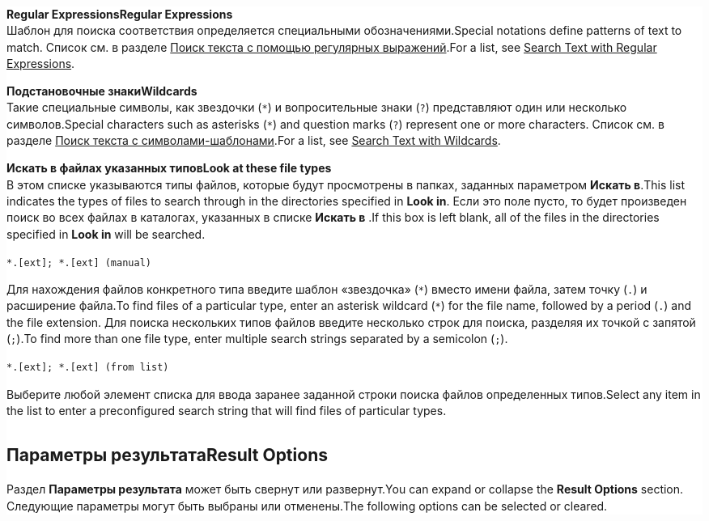  <span data-ttu-id="3033d-175">**Regular Expressions**</span><span class="sxs-lookup"><span data-stu-id="3033d-175">**Regular Expressions**</span></span>  
 <span data-ttu-id="3033d-176">Шаблон для поиска соответствия определяется специальными обозначениями.</span><span class="sxs-lookup"><span data-stu-id="3033d-176">Special notations define patterns of text to match.</span></span> <span data-ttu-id="3033d-177">Список см. в разделе [Поиск текста с помощью регулярных выражений](search-text-with-regular-expressions.md).</span><span class="sxs-lookup"><span data-stu-id="3033d-177">For a list, see [Search Text with Regular Expressions](search-text-with-regular-expressions.md).</span></span>  
  
 <span data-ttu-id="3033d-178">**Подстановочные знаки**</span><span class="sxs-lookup"><span data-stu-id="3033d-178">**Wildcards**</span></span>  
 <span data-ttu-id="3033d-179">Такие специальные символы, как звездочки (`*`) и вопросительные знаки (`?`) представляют один или несколько символов.</span><span class="sxs-lookup"><span data-stu-id="3033d-179">Special characters such as asterisks (`*`) and question marks (`?`) represent one or more characters.</span></span> <span data-ttu-id="3033d-180">Список см. в разделе [Поиск текста с символами-шаблонами](search-text-with-wildcards.md).</span><span class="sxs-lookup"><span data-stu-id="3033d-180">For a list, see [Search Text with Wildcards](search-text-with-wildcards.md).</span></span>  
  
 <span data-ttu-id="3033d-181">**Искать в файлах указанных типов**</span><span class="sxs-lookup"><span data-stu-id="3033d-181">**Look at these file types**</span></span>  
 <span data-ttu-id="3033d-182">В этом списке указываются типы файлов, которые будут просмотрены в папках, заданных параметром **Искать в**.</span><span class="sxs-lookup"><span data-stu-id="3033d-182">This list indicates the types of files to search through in the directories specified in **Look in**.</span></span> <span data-ttu-id="3033d-183">Если это поле пусто, то будет произведен поиск во всех файлах в каталогах, указанных в списке **Искать в** .</span><span class="sxs-lookup"><span data-stu-id="3033d-183">If this box is left blank, all of the files in the directories specified in **Look in** will be searched.</span></span>  
  
```  
*.[ext]; *.[ext] (manual)  
```  
  
 <span data-ttu-id="3033d-184">Для нахождения файлов конкретного типа введите шаблон «звездочка» (`*`) вместо имени файла, затем точку (`.`) и расширение файла.</span><span class="sxs-lookup"><span data-stu-id="3033d-184">To find files of a particular type, enter an asterisk wildcard (`*`) for the file name, followed by a period (`.`) and the file extension.</span></span> <span data-ttu-id="3033d-185">Для поиска нескольких типов файлов введите несколько строк для поиска, разделяя их точкой с запятой (`;`).</span><span class="sxs-lookup"><span data-stu-id="3033d-185">To find more than one file type, enter multiple search strings separated by a semicolon (`;`).</span></span>  
  
```  
*.[ext]; *.[ext] (from list)  
```  
  
 <span data-ttu-id="3033d-186">Выберите любой элемент списка для ввода заранее заданной строки поиска файлов определенных типов.</span><span class="sxs-lookup"><span data-stu-id="3033d-186">Select any item in the list to enter a preconfigured search string that will find files of particular types.</span></span>  
  
## <a name="result-options"></a><span data-ttu-id="3033d-187">Параметры результата</span><span class="sxs-lookup"><span data-stu-id="3033d-187">Result Options</span></span>  
 <span data-ttu-id="3033d-188">Раздел **Параметры результата** может быть свернут или развернут.</span><span class="sxs-lookup"><span data-stu-id="3033d-188">You can expand or collapse the **Result Options** section.</span></span> <span data-ttu-id="3033d-189">Следующие параметры могут быть выбраны или отменены.</span><span class="sxs-lookup"><span data-stu-id="3033d-189">The following options can be selected or cleared.</span></span>  
  